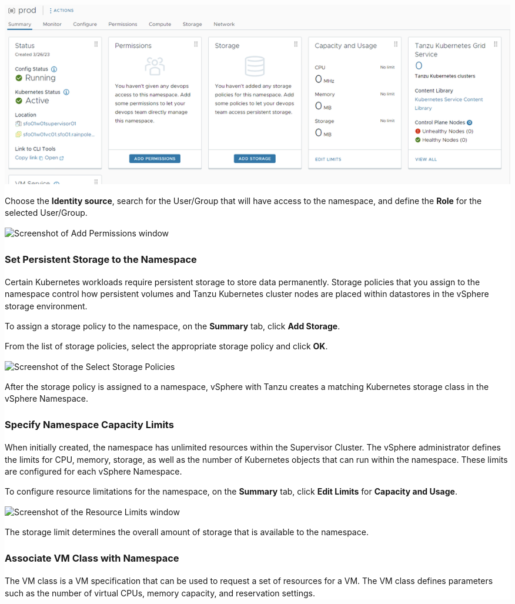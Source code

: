 ![Screenshot of Configure Permissions for the Namespace](img/tko-on-vsphere-with-tanzu/TKO-VWT41.png)

Choose the **Identity source**, search for the User/Group that will have access to the namespace, and define the **Role** for the selected User/Group.

![Screenshot of Add Permissions window](img/tko-on-vsphere-with-tanzu/TKO-VWT42.png)

### Set Persistent Storage to the Namespace

Certain Kubernetes workloads require persistent storage to store data permanently. Storage policies that you assign to the namespace control how persistent volumes and Tanzu Kubernetes cluster nodes are placed within datastores in the vSphere storage environment.

To assign a storage policy to the namespace, on the **Summary** tab, click **Add Storage**.

From the list of storage policies, select the appropriate storage policy and click **OK**.

![Screenshot of the Select Storage Policies](img/tko-on-vsphere-with-tanzu/TKO-VWT43.png)

After the storage policy is assigned to a namespace, vSphere with Tanzu creates a matching Kubernetes storage class in the vSphere Namespace.

### Specify Namespace Capacity Limits

When initially created, the namespace has unlimited resources within the Supervisor Cluster. The vSphere administrator defines the limits for CPU, memory, storage, as well as the number of Kubernetes objects that can run within the namespace. These limits are configured for each vSphere Namespace.

To configure resource limitations for the namespace, on the **Summary** tab, click **Edit Limits** for **Capacity and Usage**.

![Screenshot of the Resource Limits window](img/tko-on-vsphere-with-tanzu/TKO-VWT44.png)

The storage limit determines the overall amount of storage that is available to the namespace.

### Associate VM Class with Namespace

The VM class is a VM specification that can be used to request a set of resources for a VM. The VM class defines parameters such as the number of virtual CPUs, memory capacity, and reservation settings.

